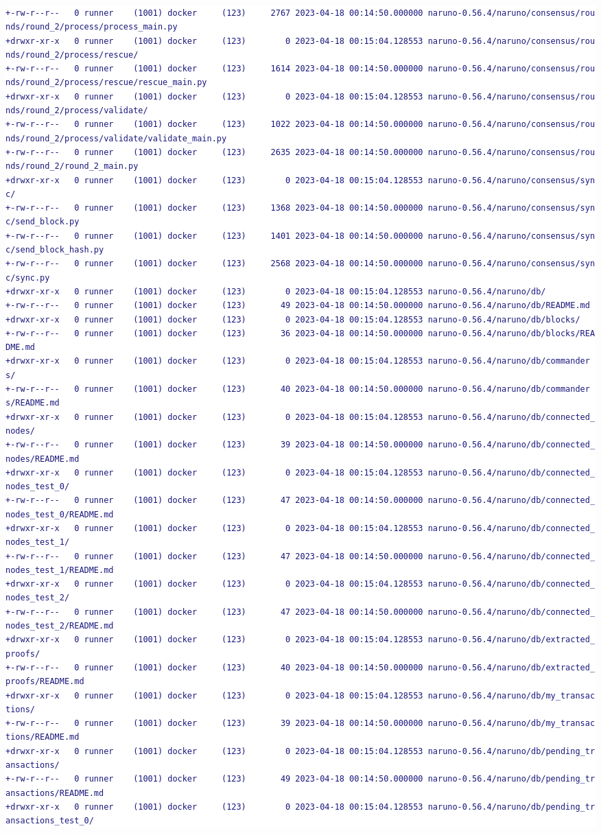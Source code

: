 ```diff
+-rw-r--r--   0 runner    (1001) docker     (123)     2767 2023-04-18 00:14:50.000000 naruno-0.56.4/naruno/consensus/rounds/round_2/process/process_main.py
+drwxr-xr-x   0 runner    (1001) docker     (123)        0 2023-04-18 00:15:04.128553 naruno-0.56.4/naruno/consensus/rounds/round_2/process/rescue/
+-rw-r--r--   0 runner    (1001) docker     (123)     1614 2023-04-18 00:14:50.000000 naruno-0.56.4/naruno/consensus/rounds/round_2/process/rescue/rescue_main.py
+drwxr-xr-x   0 runner    (1001) docker     (123)        0 2023-04-18 00:15:04.128553 naruno-0.56.4/naruno/consensus/rounds/round_2/process/validate/
+-rw-r--r--   0 runner    (1001) docker     (123)     1022 2023-04-18 00:14:50.000000 naruno-0.56.4/naruno/consensus/rounds/round_2/process/validate/validate_main.py
+-rw-r--r--   0 runner    (1001) docker     (123)     2635 2023-04-18 00:14:50.000000 naruno-0.56.4/naruno/consensus/rounds/round_2/round_2_main.py
+drwxr-xr-x   0 runner    (1001) docker     (123)        0 2023-04-18 00:15:04.128553 naruno-0.56.4/naruno/consensus/sync/
+-rw-r--r--   0 runner    (1001) docker     (123)     1368 2023-04-18 00:14:50.000000 naruno-0.56.4/naruno/consensus/sync/send_block.py
+-rw-r--r--   0 runner    (1001) docker     (123)     1401 2023-04-18 00:14:50.000000 naruno-0.56.4/naruno/consensus/sync/send_block_hash.py
+-rw-r--r--   0 runner    (1001) docker     (123)     2568 2023-04-18 00:14:50.000000 naruno-0.56.4/naruno/consensus/sync/sync.py
+drwxr-xr-x   0 runner    (1001) docker     (123)        0 2023-04-18 00:15:04.128553 naruno-0.56.4/naruno/db/
+-rw-r--r--   0 runner    (1001) docker     (123)       49 2023-04-18 00:14:50.000000 naruno-0.56.4/naruno/db/README.md
+drwxr-xr-x   0 runner    (1001) docker     (123)        0 2023-04-18 00:15:04.128553 naruno-0.56.4/naruno/db/blocks/
+-rw-r--r--   0 runner    (1001) docker     (123)       36 2023-04-18 00:14:50.000000 naruno-0.56.4/naruno/db/blocks/README.md
+drwxr-xr-x   0 runner    (1001) docker     (123)        0 2023-04-18 00:15:04.128553 naruno-0.56.4/naruno/db/commanders/
+-rw-r--r--   0 runner    (1001) docker     (123)       40 2023-04-18 00:14:50.000000 naruno-0.56.4/naruno/db/commanders/README.md
+drwxr-xr-x   0 runner    (1001) docker     (123)        0 2023-04-18 00:15:04.128553 naruno-0.56.4/naruno/db/connected_nodes/
+-rw-r--r--   0 runner    (1001) docker     (123)       39 2023-04-18 00:14:50.000000 naruno-0.56.4/naruno/db/connected_nodes/README.md
+drwxr-xr-x   0 runner    (1001) docker     (123)        0 2023-04-18 00:15:04.128553 naruno-0.56.4/naruno/db/connected_nodes_test_0/
+-rw-r--r--   0 runner    (1001) docker     (123)       47 2023-04-18 00:14:50.000000 naruno-0.56.4/naruno/db/connected_nodes_test_0/README.md
+drwxr-xr-x   0 runner    (1001) docker     (123)        0 2023-04-18 00:15:04.128553 naruno-0.56.4/naruno/db/connected_nodes_test_1/
+-rw-r--r--   0 runner    (1001) docker     (123)       47 2023-04-18 00:14:50.000000 naruno-0.56.4/naruno/db/connected_nodes_test_1/README.md
+drwxr-xr-x   0 runner    (1001) docker     (123)        0 2023-04-18 00:15:04.128553 naruno-0.56.4/naruno/db/connected_nodes_test_2/
+-rw-r--r--   0 runner    (1001) docker     (123)       47 2023-04-18 00:14:50.000000 naruno-0.56.4/naruno/db/connected_nodes_test_2/README.md
+drwxr-xr-x   0 runner    (1001) docker     (123)        0 2023-04-18 00:15:04.128553 naruno-0.56.4/naruno/db/extracted_proofs/
+-rw-r--r--   0 runner    (1001) docker     (123)       40 2023-04-18 00:14:50.000000 naruno-0.56.4/naruno/db/extracted_proofs/README.md
+drwxr-xr-x   0 runner    (1001) docker     (123)        0 2023-04-18 00:15:04.128553 naruno-0.56.4/naruno/db/my_transactions/
+-rw-r--r--   0 runner    (1001) docker     (123)       39 2023-04-18 00:14:50.000000 naruno-0.56.4/naruno/db/my_transactions/README.md
+drwxr-xr-x   0 runner    (1001) docker     (123)        0 2023-04-18 00:15:04.128553 naruno-0.56.4/naruno/db/pending_transactions/
+-rw-r--r--   0 runner    (1001) docker     (123)       49 2023-04-18 00:14:50.000000 naruno-0.56.4/naruno/db/pending_transactions/README.md
+drwxr-xr-x   0 runner    (1001) docker     (123)        0 2023-04-18 00:15:04.128553 naruno-0.56.4/naruno/db/pending_transactions_test_0/
```
